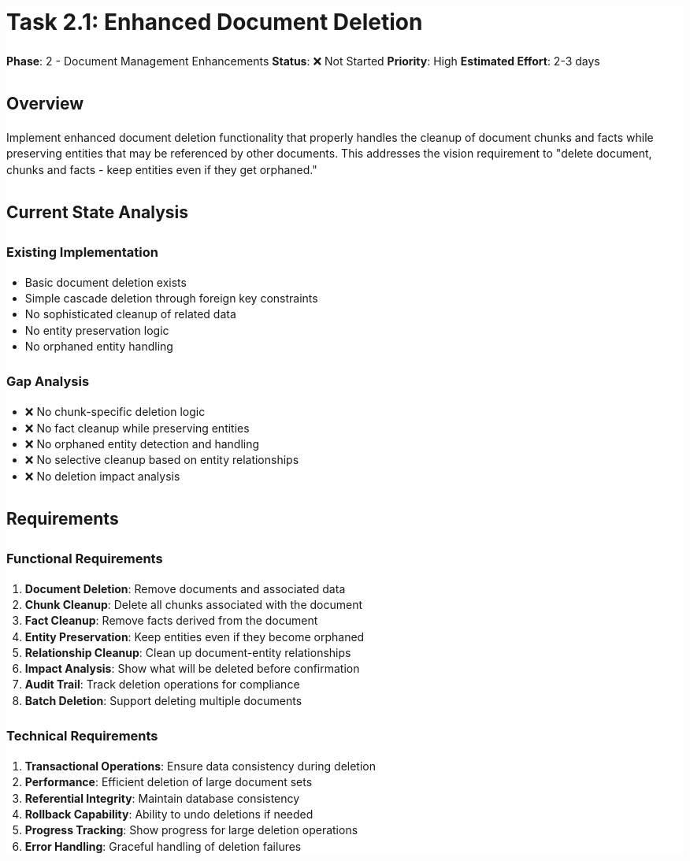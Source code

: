 # Task 2.1: Enhanced Document Deletion

**Phase**: 2 - Document Management Enhancements
**Status**: ❌ Not Started
**Priority**: High
**Estimated Effort**: 2-3 days

## Overview

Implement enhanced document deletion functionality that properly handles the cleanup of document chunks and facts while preserving entities that may be referenced by other documents. This addresses the vision requirement to "delete document, chunks and facts - keep entities even if they get orphaned."

## Current State Analysis

### Existing Implementation
- Basic document deletion exists
- Simple cascade deletion through foreign key constraints
- No sophisticated cleanup of related data
- No entity preservation logic
- No orphaned entity handling

### Gap Analysis
- ❌ No chunk-specific deletion logic
- ❌ No fact cleanup while preserving entities
- ❌ No orphaned entity detection and handling
- ❌ No selective cleanup based on entity relationships
- ❌ No deletion impact analysis

## Requirements

### Functional Requirements
1. **Document Deletion**: Remove documents and associated data
2. **Chunk Cleanup**: Delete all chunks associated with the document
3. **Fact Cleanup**: Remove facts derived from the document
4. **Entity Preservation**: Keep entities even if they become orphaned
5. **Relationship Cleanup**: Clean up document-entity relationships
6. **Impact Analysis**: Show what will be deleted before confirmation
7. **Audit Trail**: Track deletion operations for compliance
8. **Batch Deletion**: Support deleting multiple documents

### Technical Requirements
1. **Transactional Operations**: Ensure data consistency during deletion
2. **Performance**: Efficient deletion of large document sets
3. **Referential Integrity**: Maintain database consistency
4. **Rollback Capability**: Ability to undo deletions if needed
5. **Progress Tracking**: Show progress for large deletion operations
6. **Error Handling**: Graceful handling of deletion failures
